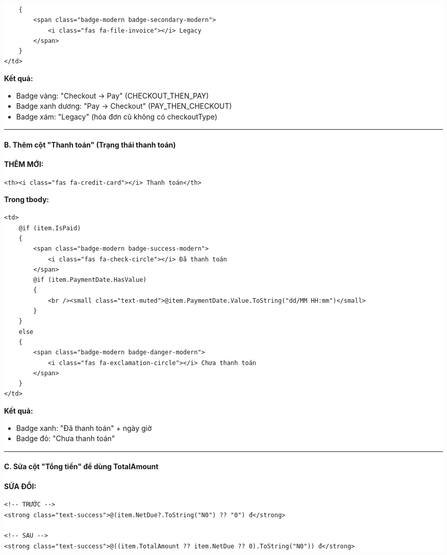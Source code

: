 ```razor
    {
        <span class="badge-modern badge-secondary-modern">
            <i class="fas fa-file-invoice"></i> Legacy
        </span>
    }
</td>
```

**Kết quả:**
- Badge vàng: "Checkout → Pay" (CHECKOUT_THEN_PAY)
- Badge xanh dương: "Pay → Checkout" (PAY_THEN_CHECKOUT)
- Badge xám: "Legacy" (hóa đơn cũ không có checkoutType)

---

#### **B. Thêm cột "Thanh toán" (Trạng thái thanh toán)**

**THÊM MỚI:**
```razor
<th><i class="fas fa-credit-card"></i> Thanh toán</th>
```

**Trong tbody:**
```razor
<td>
    @if (item.IsPaid)
    {
        <span class="badge-modern badge-success-modern">
            <i class="fas fa-check-circle"></i> Đã thanh toán
        </span>
        @if (item.PaymentDate.HasValue)
        {
            <br /><small class="text-muted">@item.PaymentDate.Value.ToString("dd/MM HH:mm")</small>
        }
    }
    else
    {
        <span class="badge-modern badge-danger-modern">
            <i class="fas fa-exclamation-circle"></i> Chưa thanh toán
        </span>
    }
</td>
```

**Kết quả:**
- Badge xanh: "Đã thanh toán" + ngày giờ
- Badge đỏ: "Chưa thanh toán"

---

#### **C. Sửa cột "Tổng tiền" để dùng TotalAmount**

**SỬA ĐỔI:**
```razor
<!-- TRƯỚC -->
<strong class="text-success">@(item.NetDue?.ToString("N0") ?? "0") đ</strong>

<!-- SAU -->
<strong class="text-success">@((item.TotalAmount ?? item.NetDue ?? 0).ToString("N0")) đ</strong>
```
